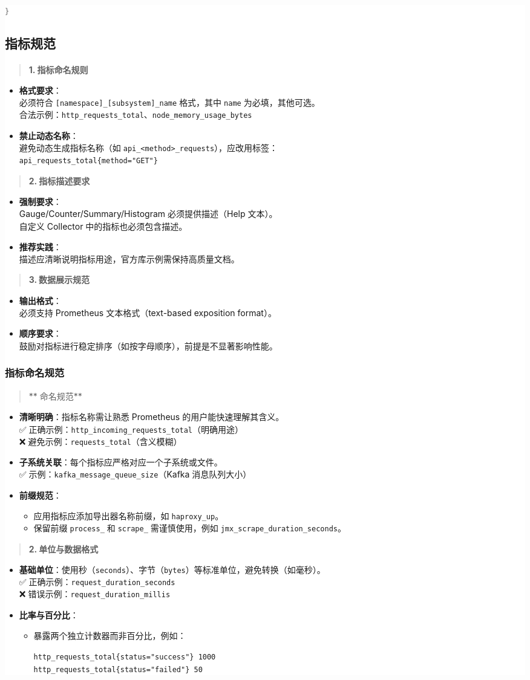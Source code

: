 ```go
}
```
## 指标规范

>  **1. 指标命名规则​**​

- ​**​格式要求​**​：  
    必须符合 `[namespace]_[subsystem]_name` 格式，其中 `name` 为必填，其他可选。  
    合法示例：`http_requests_total`、`node_memory_usage_bytes`
    
- ​**​禁止动态名称​**​：  
    避免动态生成指标名称（如 `api_<method>_requests`），应改用标签：  
    `api_requests_total{method="GET"}`
    
> ​**​2. 指标描述要求​**​

- ​**​强制要求​**​：  
    Gauge/Counter/Summary/Histogram 必须提供描述（Help 文本）。  
    自定义 Collector 中的指标也必须包含描述。
    
- ​**​推荐实践​**​：  
    描述应清晰说明指标用途，官方库示例需保持高质量文档。

> **​3. 数据展示规范​**​

- ​**​输出格式​**​：  
    必须支持 Prometheus 文本格式（text-based exposition format）。
    
- ​**​顺序要求​**​：  
    鼓励对指标进行稳定排序（如按字母顺序），前提是不显著影响性能。
### 指标命名规范

 > ** 命名规范​**​

- ​**​清晰明确​**​：指标名称需让熟悉 Prometheus 的用户能快速理解其含义。  
    ✅ 正确示例：`http_incoming_requests_total`（明确用途）  
    ❌ 避免示例：`requests_total`（含义模糊）
    
- ​**​子系统关联​**​：每个指标应严格对应一个子系统或文件。  
    ✅ 示例：`kafka_message_queue_size`（Kafka 消息队列大小）
    
- ​**​前缀规范​**​：
    
    - 应用指标应添加导出器名称前缀，如 `haproxy_up`。
    - 保留前缀 `process_` 和 `scrape_` 需谨慎使用，例如 `jmx_scrape_duration_seconds`。

> ​**​2. 单位与数据格式​**​

- ​**​基础单位​**​：使用秒（`seconds`）、字节（`bytes`）等标准单位，避免转换（如毫秒）。  
    ✅ 正确示例：`request_duration_seconds`  
    ❌ 错误示例：`request_duration_millis`
    
- ​**​比率与百分比​**​：
    
    - 暴露两个独立计数器而非百分比，例如：
        
        ```prometheus
        http_requests_total{status="success"} 1000
        http_requests_total{status="failed"} 50
        ```
        